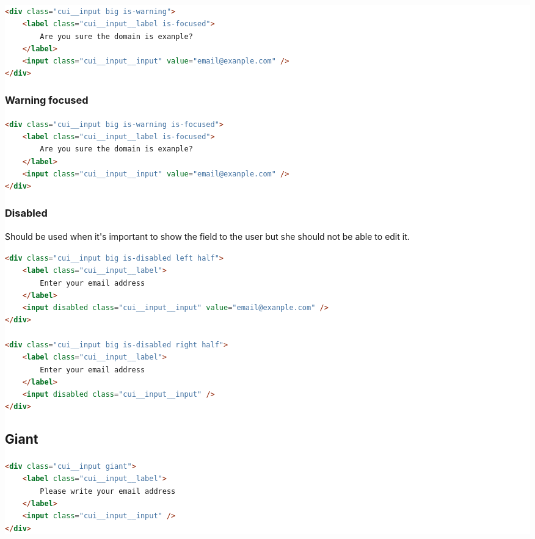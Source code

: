 ```html
<div class="cui__input big is-warning">
    <label class="cui__input__label is-focused">
        Are you sure the domain is exanple?
    </label>
    <input class="cui__input__input" value="email@exanple.com" />
</div>
```
<a name="Input/big/warning focused"></a>
### Warning focused

```html
<div class="cui__input big is-warning is-focused">
    <label class="cui__input__label is-focused">
        Are you sure the domain is exanple?
    </label>
    <input class="cui__input__input" value="email@exanple.com" />
</div>
```

<a name="Input/big/disabled"></a>
### Disabled

Should be used when it's important to show the field to the user but she should not be able to edit it.

```html
<div class="cui__input big is-disabled left half">
    <label class="cui__input__label">
        Enter your email address
    </label>
    <input disabled class="cui__input__input" value="email@exanple.com" />
</div>

<div class="cui__input big is-disabled right half">
    <label class="cui__input__label">
        Enter your email address
    </label>
    <input disabled class="cui__input__input" />
</div>
```

<a name="Input/giant"></a>
## Giant

```html
<div class="cui__input giant">
	<label class="cui__input__label">
		Please write your email address
	</label>
	<input class="cui__input__input" />
</div>
```
